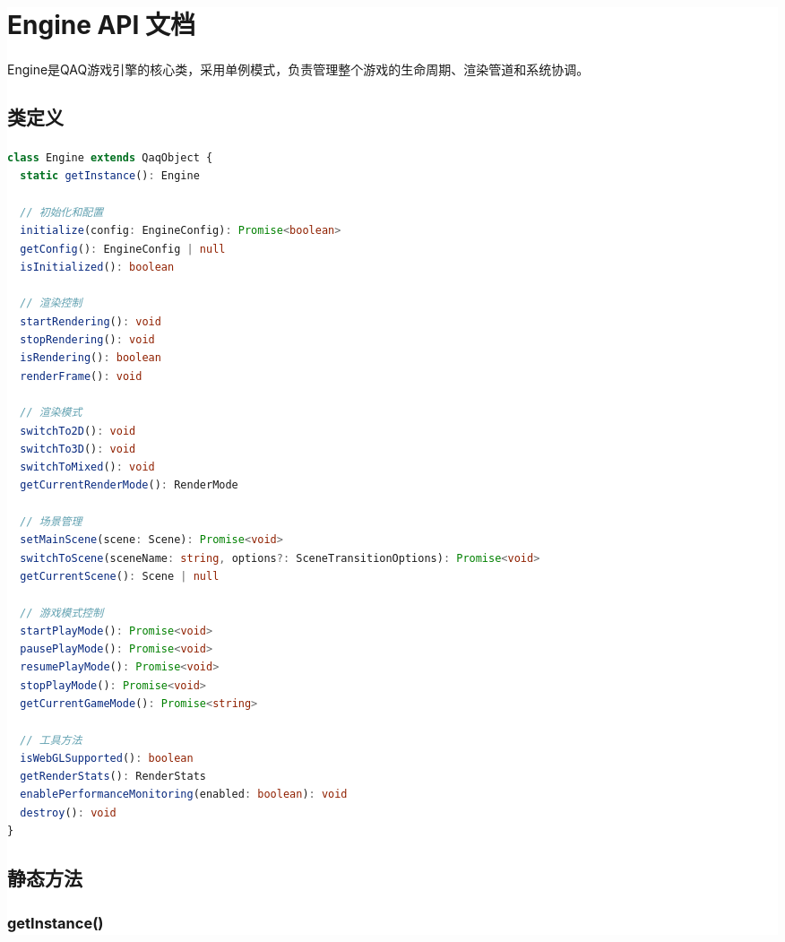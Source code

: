 # Engine API 文档

Engine是QAQ游戏引擎的核心类，采用单例模式，负责管理整个游戏的生命周期、渲染管道和系统协调。

## 类定义

```typescript
class Engine extends QaqObject {
  static getInstance(): Engine
  
  // 初始化和配置
  initialize(config: EngineConfig): Promise<boolean>
  getConfig(): EngineConfig | null
  isInitialized(): boolean
  
  // 渲染控制
  startRendering(): void
  stopRendering(): void
  isRendering(): boolean
  renderFrame(): void
  
  // 渲染模式
  switchTo2D(): void
  switchTo3D(): void
  switchToMixed(): void
  getCurrentRenderMode(): RenderMode
  
  // 场景管理
  setMainScene(scene: Scene): Promise<void>
  switchToScene(sceneName: string, options?: SceneTransitionOptions): Promise<void>
  getCurrentScene(): Scene | null
  
  // 游戏模式控制
  startPlayMode(): Promise<void>
  pausePlayMode(): Promise<void>
  resumePlayMode(): Promise<void>
  stopPlayMode(): Promise<void>
  getCurrentGameMode(): Promise<string>
  
  // 工具方法
  isWebGLSupported(): boolean
  getRenderStats(): RenderStats
  enablePerformanceMonitoring(enabled: boolean): void
  destroy(): void
}
```

## 静态方法

### getInstance()
